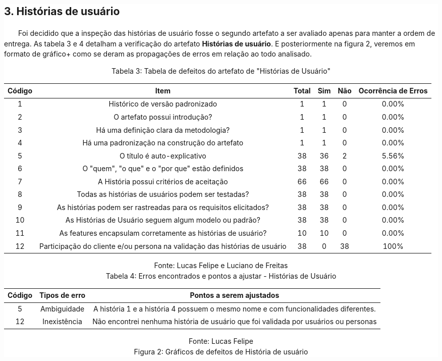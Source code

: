 ## 3. Histórias de usuário

&emsp;&emsp;Foi decidido que a inspeção das histórias de usuário fosse o segundo artefato a ser avaliado apenas para manter a ordem de entrega. As tabela 3 e 4 detalham a verificação do artefato **Histórias de usuário**. E posteriormente na figura 2, veremos em formato de gráfico+ como se deram as propagações de erros em relação ao todo analisado. 

<center>
<figcaption>Tabela 3: Tabela de defeitos do artefato de "Histórias de Usuário"</figcaption>

| Código |                                    Item                                    | Total |  Sim  |  Não  | Ocorrência de Erros |
| :----: | :------------------------------------------------------------------------: | :---: | :---: | :---: | :-----------------: |
|   1    |                      Histórico de versão padronizado                       |   1   |   1   |   0   |        0.00%        |
|   2    |                       O artefato possui introdução?                        |   1   |   1   |   0   |        0.00%        |
|   3    |                   Há uma definição clara da metodologia?                   |   1   |   1   |   0   |        0.00%        |
|   4    |               Há uma padronização na construção do artefato                |   1   |   1   |   0   |        0.00%        |
|   5    |                        O título é auto-explicativo                         |  38   |  36   |   2   |        5.56%        |
|   6    |              O "quem", "o que" e o "por que" estão definidos               |  38   |  38   |   0   |        0.00%        |
|   7    |                  A História possui critérios de aceitação                  |  66   |  66   |   0   |        0.00%        |
|   8    |             Todas as histórias de usuários podem ser testadas?             |  38   |  38   |   0   |        0.00%        |
|   9    |      As histórias podem ser rastreadas para os requisitos elicitados?      |  38   |  38   |   0   |        0.00%        |
|   10   |           As Histórias de Usuário seguem algum modelo ou padrão?           |  38   |  38   |   0   |        0.00%        |
|   11   |        As features encapsulam corretamente as histórias de usuário?        |  10   |  10   |   0   |        0.00%        |
|   12   | Participação do cliente e/ou persona na validação das histórias de usuário |  38   |   0   |  38   |        100%         |

<figcaption>Fonte: Lucas Felipe e Luciano de Freitas</figcaption>
</center>


<center>
<figcaption>Tabela 4: Erros encontrados e pontos a ajustar - Histórias de Usuário</figcaption>

 | Código | Tipos de erro |                              Pontos a serem ajustados                               |
 | :----: | :-----------: | :---------------------------------------------------------------------------------: |
 |   5    |  Ambiguidade  | A história 1 e a história 4 possuem o mesmo nome e com funcionalidades diferentes.  |
 |   12   | Inexistência  | Não encontrei nenhuma história de usuário que foi validada por usuários ou personas |

<figcaption>Fonte: Lucas Felipe</figcaption>
</center>


<center>
<figcaption>Figura 2: Gráficos de defeitos de História de usuário</figcaption>